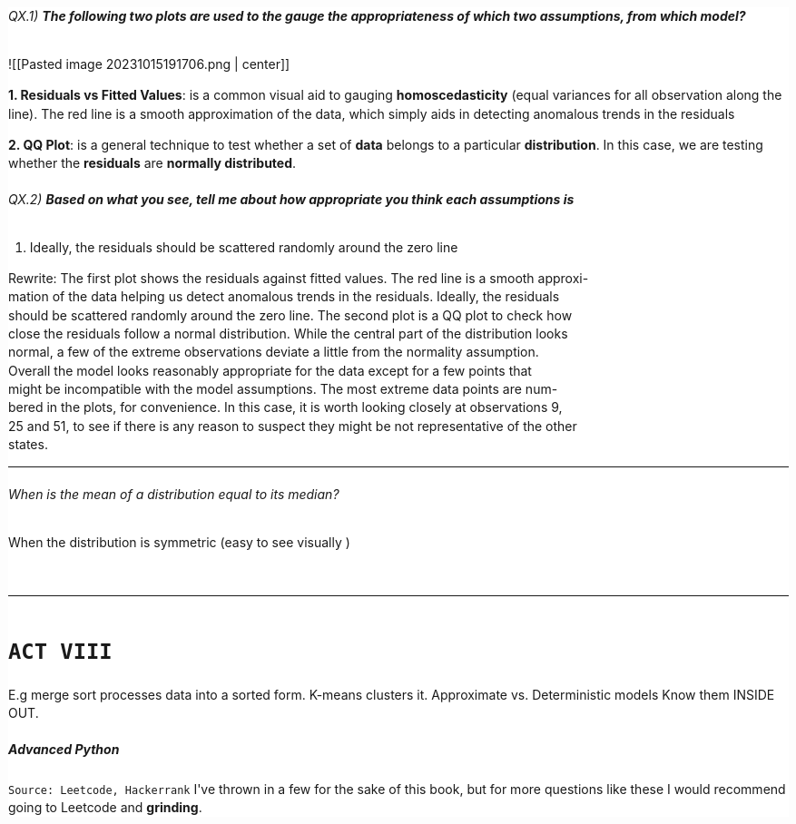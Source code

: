 
###### QX.1) **The following two plots are used to the gauge the appropriateness of which two assumptions, from which model?**

![[Pasted image 20231015191706.png | center]]

**1. Residuals vs Fitted Values**: is a common visual aid to gauging **homoscedasticity** (equal variances for all observation along the line).
	The red line is a smooth approximation of the data, which simply aids in detecting anomalous trends in the residuals 

**2. QQ Plot**: is a general technique to test whether a set of **data** belongs to a particular **distribution**. 
	In this case, we are testing whether the **residuals** are **normally distributed**. 

###### QX.2) **Based on what you see, tell me about how appropriate you think each assumptions is**

1. Ideally, the residuals should be scattered randomly around the zero line

Rewrite:
	The first plot shows the residuals against fitted values. The red line is a smooth approxi-  
	mation of the data helping us detect anomalous trends in the residuals. Ideally, the residuals  
	should be scattered randomly around the zero line. The second plot is a QQ plot to check how  
	close the residuals follow a normal distribution. While the central part of the distribution looks  
	normal, a few of the extreme observations deviate a little from the normality assumption.  
	Overall the model looks reasonably appropriate for the data except for a few points that  
	might be incompatible with the model assumptions. The most extreme data points are num-  
	bered in the plots, for convenience. In this case, it is worth looking closely at observations 9,  
	25 and 51, to see if there is any reason to suspect they might be not representative of the other  
	states.
<br>

---

###### When is the mean of a distribution equal to its median? 

When the distribution is symmetric (easy to see visually )



<br>

---

# `ACT VIII`



E.g merge sort processes data into a sorted form. K-means clusters it. Approximate vs. Deterministic models
Know them INSIDE OUT. 

##### Advanced Python
`Source: Leetcode, Hackerrank`
I've thrown in a few for the sake of this book, but for more questions like these I would recommend going to Leetcode and **grinding**. 
